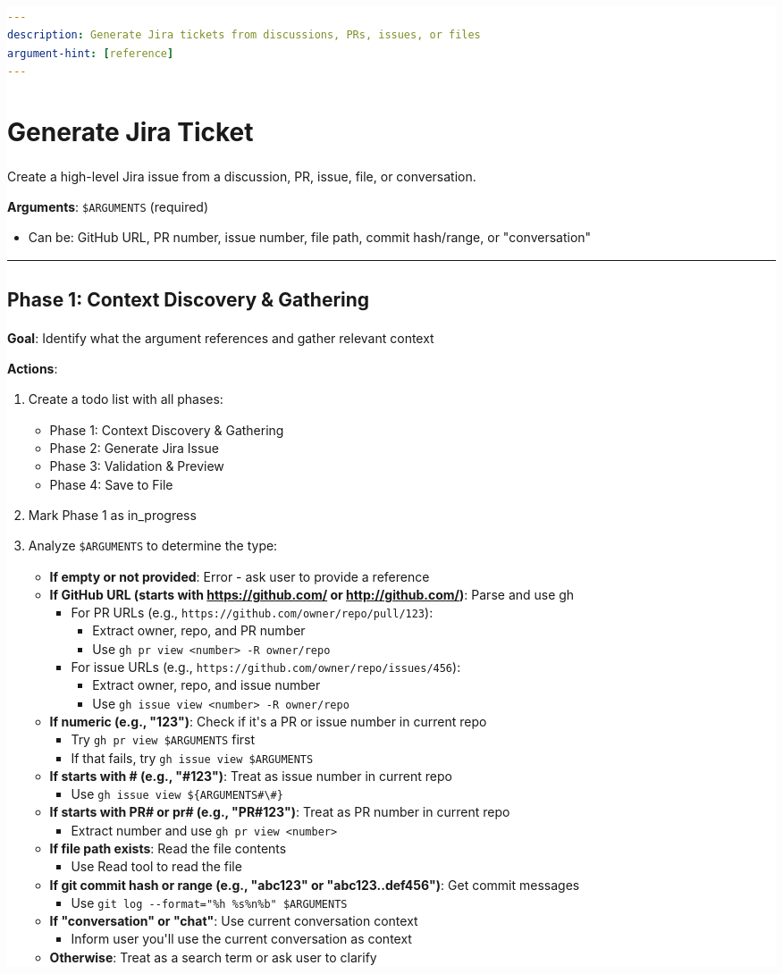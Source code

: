 ```yaml
---
description: Generate Jira tickets from discussions, PRs, issues, or files
argument-hint: [reference]
---
```


# Generate Jira Ticket

Create a high-level Jira issue from a discussion, PR, issue, file, or conversation.

**Arguments**: `$ARGUMENTS` (required)
- Can be: GitHub URL, PR number, issue number, file path, commit hash/range, or "conversation"

---

## Phase 1: Context Discovery & Gathering

**Goal**: Identify what the argument references and gather relevant context

**Actions**:
1. Create a todo list with all phases:
   - Phase 1: Context Discovery & Gathering
   - Phase 2: Generate Jira Issue
   - Phase 3: Validation & Preview
   - Phase 4: Save to File

2. Mark Phase 1 as in_progress

3. Analyze `$ARGUMENTS` to determine the type:
   - **If empty or not provided**: Error - ask user to provide a reference
   - **If GitHub URL (starts with https://github.com/ or http://github.com/)**: Parse and use gh
     - For PR URLs (e.g., `https://github.com/owner/repo/pull/123`):
       - Extract owner, repo, and PR number
       - Use `gh pr view <number> -R owner/repo`
     - For issue URLs (e.g., `https://github.com/owner/repo/issues/456`):
       - Extract owner, repo, and issue number
       - Use `gh issue view <number> -R owner/repo`
   - **If numeric (e.g., "123")**: Check if it's a PR or issue number in current repo
     - Try `gh pr view $ARGUMENTS` first
     - If that fails, try `gh issue view $ARGUMENTS`
   - **If starts with # (e.g., "#123")**: Treat as issue number in current repo
     - Use `gh issue view ${ARGUMENTS#\#}`
   - **If starts with PR# or pr# (e.g., "PR#123")**: Treat as PR number in current repo
     - Extract number and use `gh pr view <number>`
   - **If file path exists**: Read the file contents
     - Use Read tool to read the file
   - **If git commit hash or range (e.g., "abc123" or "abc123..def456")**: Get commit messages
     - Use `git log --format="%h %s%n%b" $ARGUMENTS`
   - **If "conversation" or "chat"**: Use current conversation context
     - Inform user you'll use the current conversation as context
   - **Otherwise**: Treat as a search term or ask user to clarify
